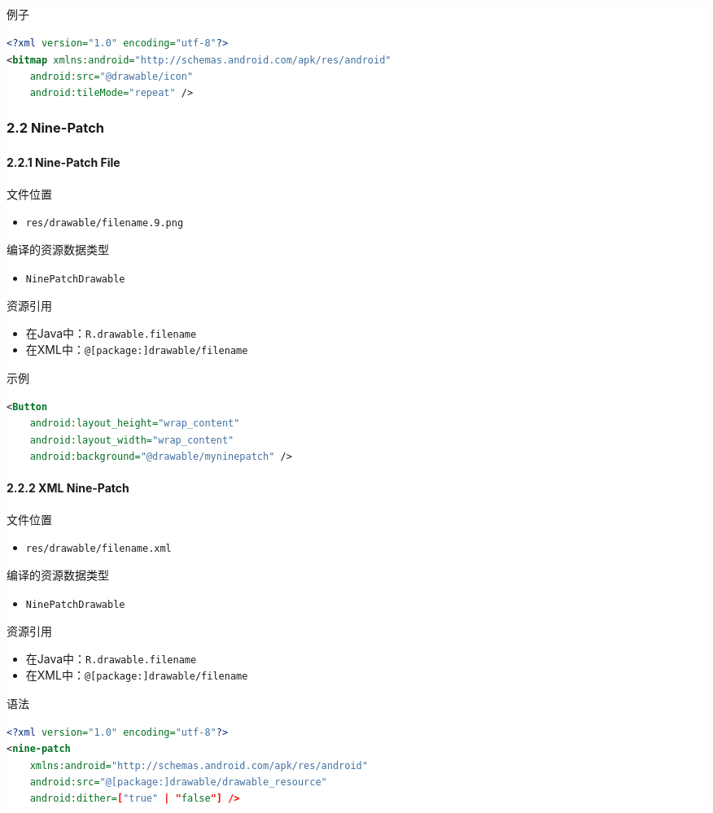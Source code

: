 例子

```xml
<?xml version="1.0" encoding="utf-8"?>
<bitmap xmlns:android="http://schemas.android.com/apk/res/android"
    android:src="@drawable/icon"
    android:tileMode="repeat" />
```

### 2.2 Nine-Patch

#### 2.2.1 Nine-Patch File

文件位置

- `res/drawable/filename.9.png`

编译的资源数据类型

- `NinePatchDrawable`

资源引用

- 在Java中：`R.drawable.filename`
- 在XML中：`@[package:]drawable/filename`

示例

```xml
<Button
    android:layout_height="wrap_content"
    android:layout_width="wrap_content"
    android:background="@drawable/myninepatch" />
```

#### 2.2.2 XML Nine-Patch

文件位置

- `res/drawable/filename.xml`

编译的资源数据类型

- `NinePatchDrawable`

资源引用

- 在Java中：`R.drawable.filename`
- 在XML中：`@[package:]drawable/filename`

语法

```xml
<?xml version="1.0" encoding="utf-8"?>
<nine-patch
    xmlns:android="http://schemas.android.com/apk/res/android"
    android:src="@[package:]drawable/drawable_resource"
    android:dither=["true" | "false"] />
```
